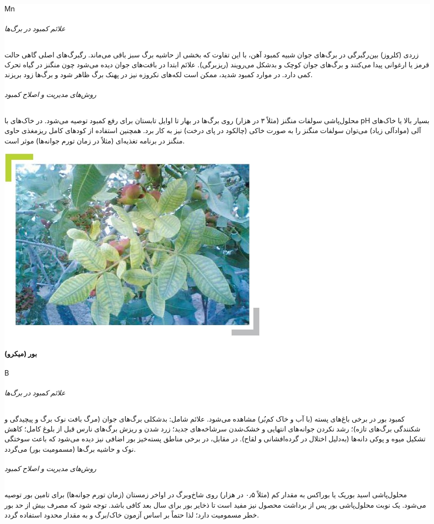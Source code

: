 Mn

###### علائم کمبود در برگ‌ها

زردی (کلروز) بین‌رگبرگی در برگ‌های جوان شبیه کمبود آهن، با این تفاوت که بخشی از حاشیه برگ سبز باقی می‌ماند​. رگبرگ‌های اصلی گاهی حالت قرمز یا ارغوانی پیدا می‌کنند و برگ‌های جوان کوچک و بدشکل می‌رویند (ریزبرگی)​. علائم ابتدا در بافت‌های جوان دیده می‌شود چون منگنز در گیاه تحرک کمی دارد. در موارد کمبود شدید، ممکن است لکه‌های نکروزه نیز در پهنک برگ ظاهر شود و برگ‌ها زود بریزند.

###### روش‌های مدیریت و اصلاح کمبود	

محلول‌پاشی سولفات منگنز (مثلاً ۳ در هزار) روی برگ‌ها در بهار تا اوایل تابستان برای رفع کمبود توصیه می‌شود​. در خاک‌های با pH بسیار بالا یا خاک‌های آلی (مواد‌آلی زیاد) می‌توان سولفات منگنز را به صورت خاکی (چالکود در پای درخت) نیز به کار برد​. همچنین استفاده از کودهای کامل ریزمغذی حاوی منگنز در برنامه تغذیه‌ای (مثلاً در زمان تورم جوانه‌ها) موثر است.

![Example1](منگنز/1.png)


#### بور (میکرو) 

B

###### علائم کمبود در برگ‌ها

کمبود بور در برخی باغ‌های پسته (با آب و خاک کم‌بُر) مشاهده می‌شود. علائم شامل: بدشکلی برگ‌های جوان (مرگ بافت نوک برگ و پیچیدگی و شکنندگی برگ‌های تازه)​؛ رشد نکردن جوانه‌های انتهایی و خشک‌شدن سرشاخه‌های جدید؛ زرد شدن و ریزش برگ‌های نارس قبل از بلوغ کامل؛ کاهش تشکیل میوه و پوکی دانه‌ها (به‌دلیل اختلال در گرده‌افشانی و لقاح)​. در مقابل، در برخی مناطق پسته‌خیز بور اضافی نیز دیده می‌شود که باعث سوختگی نوک و حاشیه برگ‌ها (مسمومیت بور) می‌گردد​.

###### روش‌های مدیریت و اصلاح کمبود	

محلول‌پاشی اسید بوریک یا بوراکس به مقدار کم (مثلاً ۰٫۵ در هزار) روی شاخ‌وبرگ در اواخر زمستان (زمان تورم جوانه‌ها) برای تامین بور توصیه می‌شود​. یک نوبت محلول‌پاشی بور پس از برداشت محصول نیز مفید است تا ذخایر بور برای سال بعد کافی باشد​. توجه شود که مصرف بیش از حد بور خطر مسمومیت دارد؛ لذا حتماً بر اساس آزمون خاک/برگ و به مقدار محدود استفاده گردد.
